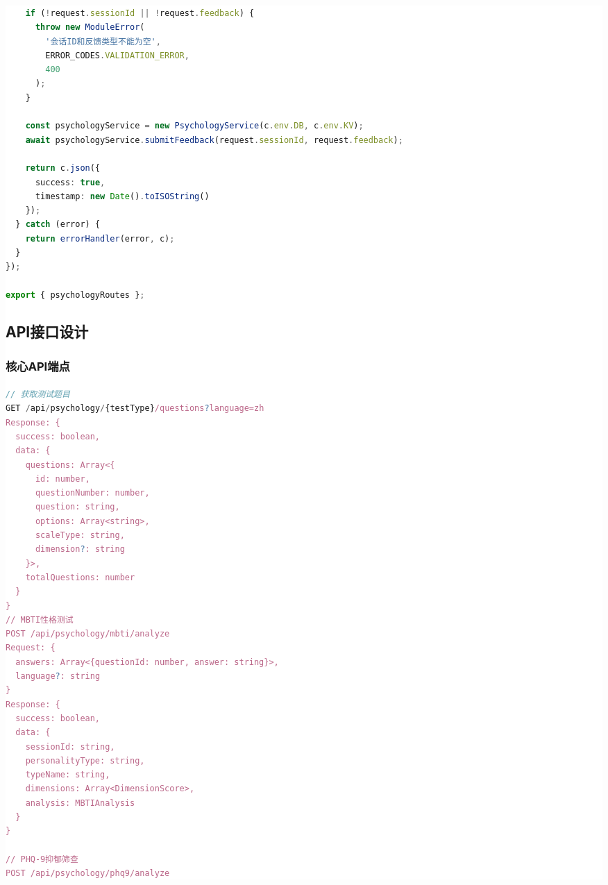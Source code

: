 ```typescript
    if (!request.sessionId || !request.feedback) {
      throw new ModuleError(
        '会话ID和反馈类型不能为空',
        ERROR_CODES.VALIDATION_ERROR,
        400
      );
    }

    const psychologyService = new PsychologyService(c.env.DB, c.env.KV);
    await psychologyService.submitFeedback(request.sessionId, request.feedback);
    
    return c.json({
      success: true,
      timestamp: new Date().toISOString()
    });
  } catch (error) {
    return errorHandler(error, c);
  }
});

export { psychologyRoutes };
```

## API接口设计

### 核心API端点

```javascript
// 获取测试题目
GET /api/psychology/{testType}/questions?language=zh
Response: {
  success: boolean,
  data: {
    questions: Array<{
      id: number,
      questionNumber: number,
      question: string,
      options: Array<string>,
      scaleType: string,
      dimension?: string
    }>,
    totalQuestions: number
  }
}
// MBTI性格测试
POST /api/psychology/mbti/analyze
Request: {
  answers: Array<{questionId: number, answer: string}>,
  language?: string
}
Response: {
  success: boolean,
  data: {
    sessionId: string,
    personalityType: string,
    typeName: string,
    dimensions: Array<DimensionScore>,
    analysis: MBTIAnalysis
  }
}

// PHQ-9抑郁筛查
POST /api/psychology/phq9/analyze
```